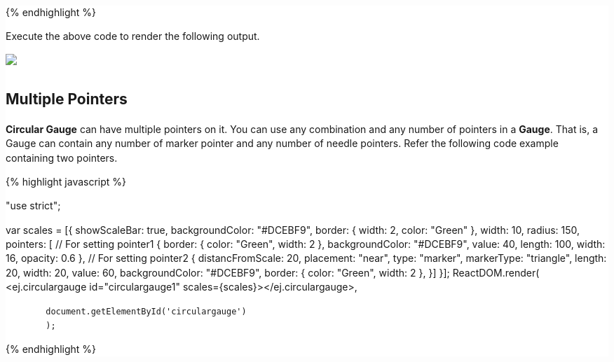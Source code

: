 
{% endhighlight %}

Execute the above code to render the following output.

![](/js/CircularGauge/Pointers_images/Pointers_img12.png)


## Multiple Pointers

**Circular Gauge** can have multiple pointers on it. You can use any combination and any number of pointers in a **Gauge**. That is, a Gauge can contain any number of marker pointer and any number of needle pointers. Refer the following code example containing two pointers.

{% highlight javascript %}

"use strict";

var scales = [{
        showScaleBar: true,
        backgroundColor: "#DCEBF9",
        border: { width: 2, color: "Green" },
        width: 10, radius: 150,
        pointers: [
        // For setting pointer1
        {
            border: { color: "Green", width: 2 },
            backgroundColor: "#DCEBF9",
            value: 40,
            length: 100,
            width: 16,
            opacity: 0.6
        },
        // For setting pointer2
        {
            distancFromScale: 20,
            placement: "near",
            type: "marker",
            markerType: "triangle",
            length: 20,
            width: 20,
            value: 60,
            backgroundColor: "#DCEBF9",
            border: { color: "Green", width: 2 },
        }]
    }];
ReactDOM.render(
            <ej.circulargauge id="circulargauge1" scales={scales}></ej.circulargauge>,

            document.getElementById('circulargauge')
            );

{% endhighlight %}

